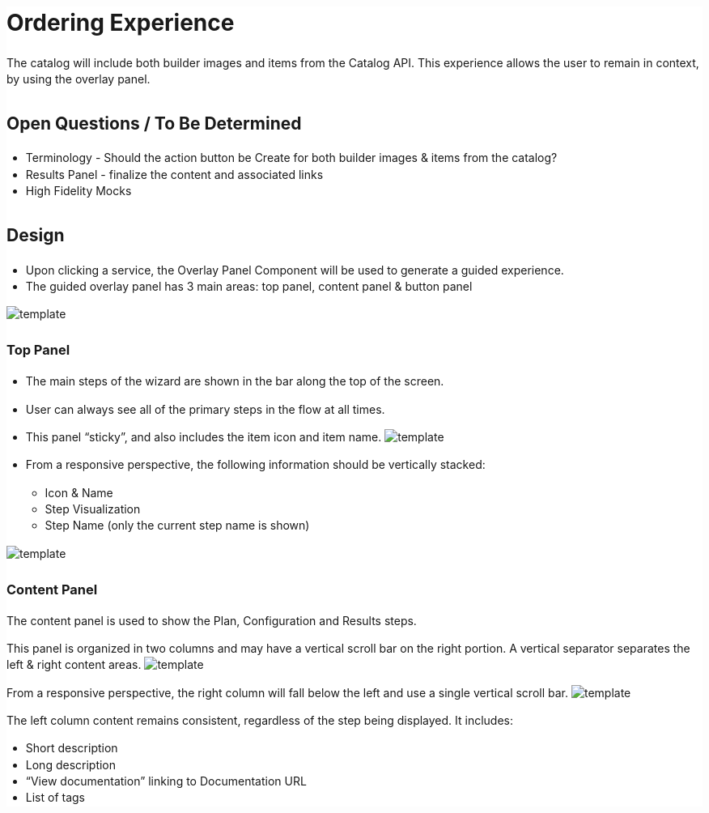 # Ordering Experience

The catalog will include both builder images and items from the Catalog API.  This experience allows the user to remain in context, by using the overlay panel.

##  Open Questions / To Be Determined
- Terminology - Should the action button be Create for both builder images & items from the catalog?
- Results Panel - finalize the content and associated links
- High Fidelity Mocks

## Design
- Upon clicking a service, the Overlay Panel Component will be used to generate a guided experience.  
- The guided overlay panel has 3 main areas: top panel, content panel & button panel

![template](img/guided-overlay.png)

### Top Panel
- The main steps of the wizard are shown in the bar along the top of the screen.
- User can always see all of the primary steps in the flow at all times.  
- This panel “sticky”, and also includes the item icon and item name.
![template](img/top-panel.png)

- From a responsive perspective, the following information should be vertically stacked:
	- Icon & Name
	- Step Visualization
	- Step Name (only the current step name is shown)

![template](img/top-panel-responsive.png)

### Content Panel

The content panel is used to show the Plan, Configuration and Results steps.

This panel is organized in two columns and may have a vertical scroll bar on the right portion.  A vertical separator separates the left & right content areas.
![template](img/content-panel.png)

From a responsive perspective, the right column will fall below the left and use a single vertical scroll bar.
![template](img/content-panel-responsive.png)

The left column content remains consistent, regardless of the step being displayed.  It includes:
- Short description
- Long description
- “View documentation” linking to Documentation URL
- List of tags
